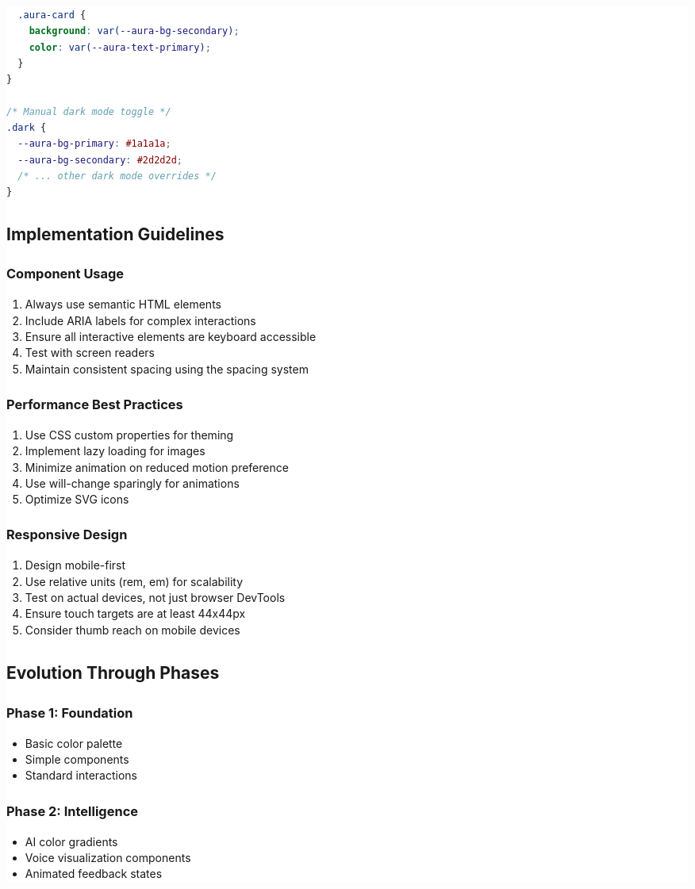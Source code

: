 ```css
  .aura-card {
    background: var(--aura-bg-secondary);
    color: var(--aura-text-primary);
  }
}

/* Manual dark mode toggle */
.dark {
  --aura-bg-primary: #1a1a1a;
  --aura-bg-secondary: #2d2d2d;
  /* ... other dark mode overrides */
}
```

## Implementation Guidelines

### Component Usage
1. Always use semantic HTML elements
2. Include ARIA labels for complex interactions
3. Ensure all interactive elements are keyboard accessible
4. Test with screen readers
5. Maintain consistent spacing using the spacing system

### Performance Best Practices
1. Use CSS custom properties for theming
2. Implement lazy loading for images
3. Minimize animation on reduced motion preference
4. Use will-change sparingly for animations
5. Optimize SVG icons

### Responsive Design
1. Design mobile-first
2. Use relative units (rem, em) for scalability
3. Test on actual devices, not just browser DevTools
4. Ensure touch targets are at least 44x44px
5. Consider thumb reach on mobile devices

## Evolution Through Phases

### Phase 1: Foundation
- Basic color palette
- Simple components
- Standard interactions

### Phase 2: Intelligence
- AI color gradients
- Voice visualization components
- Animated feedback states
